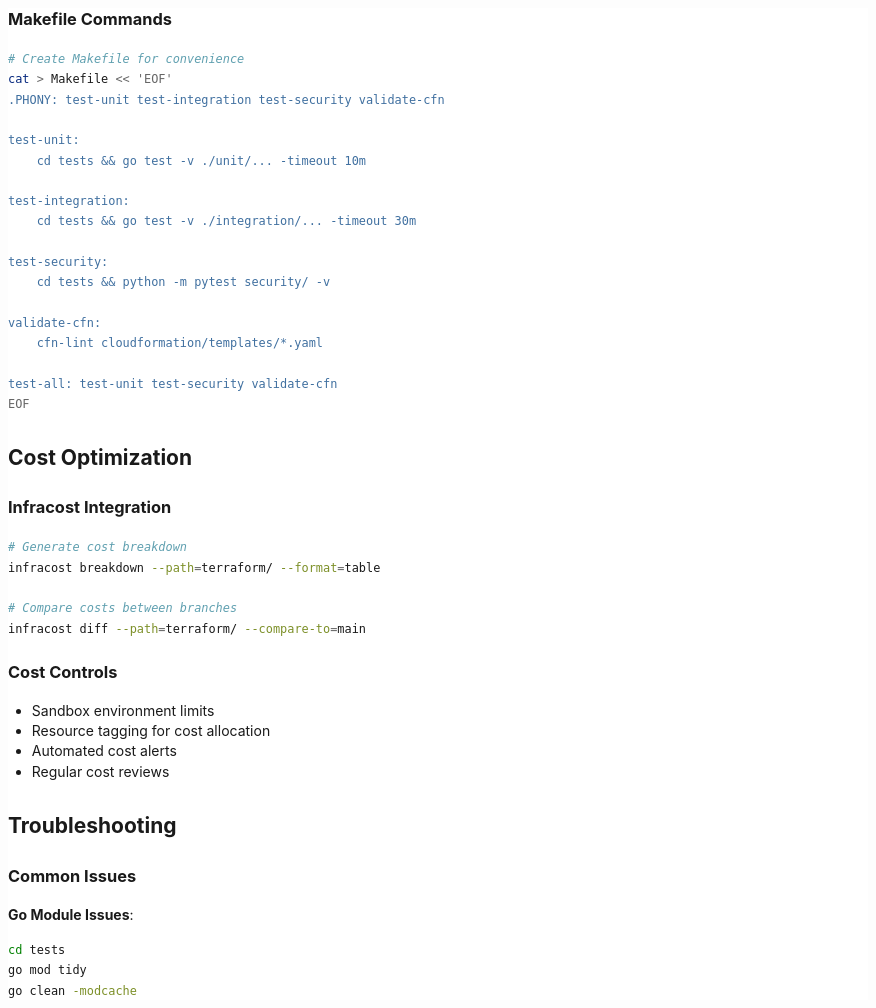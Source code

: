 ### Makefile Commands

```bash
# Create Makefile for convenience
cat > Makefile << 'EOF'
.PHONY: test-unit test-integration test-security validate-cfn

test-unit:
	cd tests && go test -v ./unit/... -timeout 10m

test-integration:
	cd tests && go test -v ./integration/... -timeout 30m

test-security:
	cd tests && python -m pytest security/ -v

validate-cfn:
	cfn-lint cloudformation/templates/*.yaml

test-all: test-unit test-security validate-cfn
EOF
```

## Cost Optimization

### Infracost Integration

```bash
# Generate cost breakdown
infracost breakdown --path=terraform/ --format=table

# Compare costs between branches
infracost diff --path=terraform/ --compare-to=main
```

### Cost Controls

- Sandbox environment limits
- Resource tagging for cost allocation
- Automated cost alerts
- Regular cost reviews

## Troubleshooting

### Common Issues

**Go Module Issues**:
```bash
cd tests
go mod tidy
go clean -modcache
```
